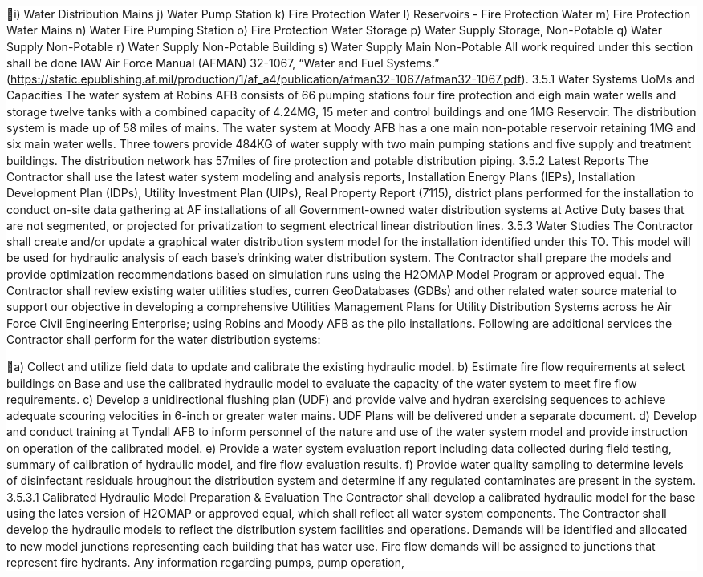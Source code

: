 i) Water Distribution Mains
j) Water Pump Station
k) Fire Protection Water
l) Reservoirs - Fire Protection Water
m) Fire Protection Water Mains
n) Water Fire Pumping Station
o) Fire Protection Water Storage
p) Water Supply Storage, Non-Potable
q) Water Supply Non-Potable
r) Water Supply Non-Potable Building
s) Water Supply Main Non-Potable
All work required under this section shall be done IAW Air Force Manual (AFMAN) 32-1067,
“Water and Fuel Systems.” (https://static.epublishing.af.mil/production/1/af_a4/publication/afman32-1067/afman32-1067.pdf).
3.5.1 Water Systems UoMs and Capacities
The water system at Robins AFB consists of 66 pumping stations four fire protection and eigh
main water wells and storage twelve tanks with a combined capacity of 4.24MG, 15 meter and
control buildings and one 1MG Reservoir. The distribution system is made up of 58 miles of
mains.
The water system at Moody AFB has a one main non-potable reservoir retaining 1MG and six
main water wells. Three towers provide 484KG of water supply with two main pumping stations
and five supply and treatment buildings. The distribution network has 57miles of fire protection
and potable distribution piping.
3.5.2 Latest Reports
The Contractor shall use the latest water system modeling and analysis reports, Installation
Energy Plans (IEPs), Installation Development Plan (IDPs), Utility Investment Plan (UIPs), Real
Property Report (7115), district plans performed for the installation to conduct on-site data
gathering at AF installations of all Government-owned water distribution systems at Active Duty
bases that are not segmented, or projected for privatization to segment electrical linear
distribution lines.
3.5.3 Water Studies
The Contractor shall create and/or update a graphical water distribution system model for the
installation identified under this TO. This model will be used for hydraulic analysis of each
base’s drinking water distribution system. The Contractor shall prepare the models and provide
optimization recommendations based on simulation runs using the H2OMAP Model Program or
approved equal. The Contractor shall review existing water utilities studies, curren
GeoDatabases (GDBs) and other related water source material to support our objective in
developing a comprehensive Utilities Management Plans for Utility Distribution Systems across
he Air Force Civil Engineering Enterprise; using Robins and Moody AFB as the pilo
installations. Following are additional services the Contractor shall perform for the water
distribution systems:

a) Collect and utilize field data to update and calibrate the existing hydraulic model.
b) Estimate fire flow requirements at select buildings on Base and use the calibrated
hydraulic model to evaluate the capacity of the water system to meet fire flow
requirements.
c) Develop a unidirectional flushing plan (UDF) and provide valve and hydran
exercising sequences to achieve adequate scouring velocities in 6-inch or greater
water mains. UDF Plans will be delivered under a separate document.
d) Develop and conduct training at Tyndall AFB to inform personnel of the nature and
use of the water system model and provide instruction on operation of the calibrated
model.
e) Provide a water system evaluation report including data collected during field testing,
summary of calibration of hydraulic model, and fire flow evaluation results.
f) Provide water quality sampling to determine levels of disinfectant residuals
hroughout the distribution system and determine if any regulated contaminates are
present in the system.
3.5.3.1 Calibrated Hydraulic Model Preparation & Evaluation
The Contractor shall develop a calibrated hydraulic model for the base using the lates
version of H2OMAP or approved equal, which shall reflect all water system components.
The Contractor shall develop the hydraulic models to reflect the distribution system facilities
and operations. Demands will be identified and allocated to new model junctions
representing each building that has water use. Fire flow demands will be assigned to
junctions that represent fire hydrants. Any information regarding pumps, pump operation,